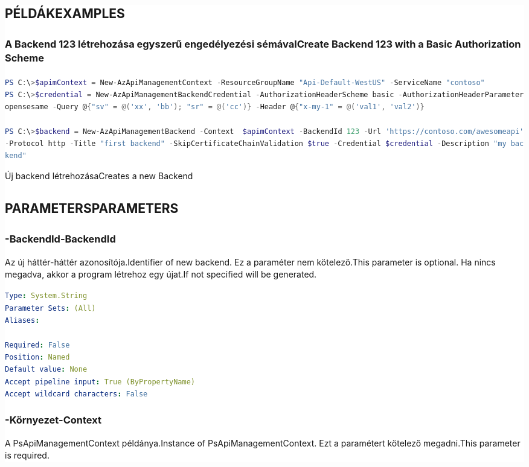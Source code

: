 ## <span data-ttu-id="e802c-107">PÉLDÁK</span><span class="sxs-lookup"><span data-stu-id="e802c-107">EXAMPLES</span></span>

### <span data-ttu-id="e802c-108">A Backend 123 létrehozása egyszerű engedélyezési sémával</span><span class="sxs-lookup"><span data-stu-id="e802c-108">Create Backend 123 with a Basic Authorization Scheme</span></span>
```powershell
PS C:\>$apimContext = New-AzApiManagementContext -ResourceGroupName "Api-Default-WestUS" -ServiceName "contoso"
PS C:\>$credential = New-AzApiManagementBackendCredential -AuthorizationHeaderScheme basic -AuthorizationHeaderParameter opensesame -Query @{"sv" = @('xx', 'bb'); "sr" = @('cc')} -Header @{"x-my-1" = @('val1', 'val2')}

PS C:\>$backend = New-AzApiManagementBackend -Context  $apimContext -BackendId 123 -Url 'https://contoso.com/awesomeapi' -Protocol http -Title "first backend" -SkipCertificateChainValidation $true -Credential $credential -Description "my backend"
```

<span data-ttu-id="e802c-109">Új backend létrehozása</span><span class="sxs-lookup"><span data-stu-id="e802c-109">Creates a new Backend</span></span>

## <span data-ttu-id="e802c-110">PARAMETERS</span><span class="sxs-lookup"><span data-stu-id="e802c-110">PARAMETERS</span></span>

### <span data-ttu-id="e802c-111">-BackendId</span><span class="sxs-lookup"><span data-stu-id="e802c-111">-BackendId</span></span>
<span data-ttu-id="e802c-112">Az új háttér-háttér azonosítója.</span><span class="sxs-lookup"><span data-stu-id="e802c-112">Identifier of new backend.</span></span>
<span data-ttu-id="e802c-113">Ez a paraméter nem kötelező.</span><span class="sxs-lookup"><span data-stu-id="e802c-113">This parameter is optional.</span></span>
<span data-ttu-id="e802c-114">Ha nincs megadva, akkor a program létrehoz egy újat.</span><span class="sxs-lookup"><span data-stu-id="e802c-114">If not specified will be generated.</span></span>

```yaml
Type: System.String
Parameter Sets: (All)
Aliases:

Required: False
Position: Named
Default value: None
Accept pipeline input: True (ByPropertyName)
Accept wildcard characters: False
```

### <span data-ttu-id="e802c-115">-Környezet</span><span class="sxs-lookup"><span data-stu-id="e802c-115">-Context</span></span>
<span data-ttu-id="e802c-116">A PsApiManagementContext példánya.</span><span class="sxs-lookup"><span data-stu-id="e802c-116">Instance of PsApiManagementContext.</span></span>
<span data-ttu-id="e802c-117">Ezt a paramétert kötelező megadni.</span><span class="sxs-lookup"><span data-stu-id="e802c-117">This parameter is required.</span></span>
